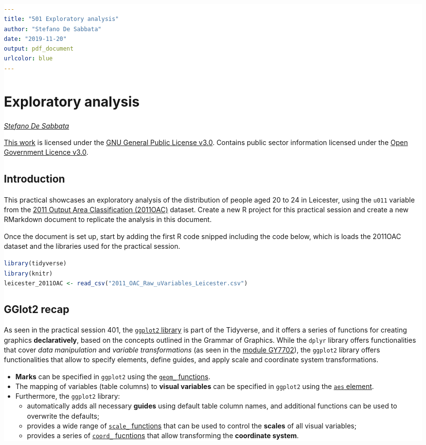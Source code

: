 ```yaml
---
title: "501 Exploratory analysis"
author: "Stefano De Sabbata"
date: "2019-11-20"
output: pdf_document
urlcolor: blue
---
```




# Exploratory analysis

*[Stefano De Sabbata](https://stefanodesabbata.com)*

[This work](https://github.com/sdesabbata/granolarr) is licensed under the [GNU General Public License v3.0](https://www.gnu.org/licenses/gpl-3.0.html). Contains public sector information licensed under the [Open Government Licence v3.0](http://www.nationalarchives.gov.uk/doc/open-government-licence).

## Introduction

This practical showcases an exploratory analysis of the distribution of people aged 20 to 24 in Leicester, using the `u011` variable from the [2011 Output Area Classification (2011OAC)](https://github.com/geogale/2011OAC) dataset. Create a new R project for this practical session and create a new RMarkdown document to replicate the analysis in this document.
 
Once the document is set up, start by adding the first R code snipped including the code below, which is loads the 2011OAC dataset and the libraries used for the practical session.


```r
library(tidyverse)
library(knitr)
leicester_2011OAC <- read_csv("2011_OAC_Raw_uVariables_Leicester.csv")
```





## GGlot2 recap

As seen in the practical session 401, the [`ggplot2` library](https://ggplot2.tidyverse.org) is part of the Tidyverse, and it offers a series of functions for creating graphics **declaratively**, based on the concepts outlined in the Grammar of Graphics. While the `dplyr` library offers functionalities that cover *data manipulation* and *variable transformations* (as seen in the [module GY7702](https://sdesabbata.github.io/GY7702/)), the `ggplot2` library offers functionalities that allow to specify elements, define guides, and apply scale and coordinate system transformations.

- **Marks** can be specified in `ggplot2` using the [`geom_` functions](https://ggplot2.tidyverse.org/reference/index.html#section-layer-geoms).
- The mapping of variables (table columns) to **visual variables** can be specified in `ggplot2` using the [`aes` element](https://ggplot2.tidyverse.org/reference/aes.html).
- Furthermore, the `ggplot2` library:
    - automatically adds all necessary **guides** using default table column names, and additional functions can be used to overwrite the defaults;
    - provides a wide range of [`scale_` functions](https://ggplot2.tidyverse.org/reference/index.html#section-scales) that can be used to control the **scales** of all visual variables;
    - provides a series of [`coord_` fucntions](https://ggplot2.tidyverse.org/reference/index.html#section-coordinate-systems) that allow transforming the **coordinate system**. 
